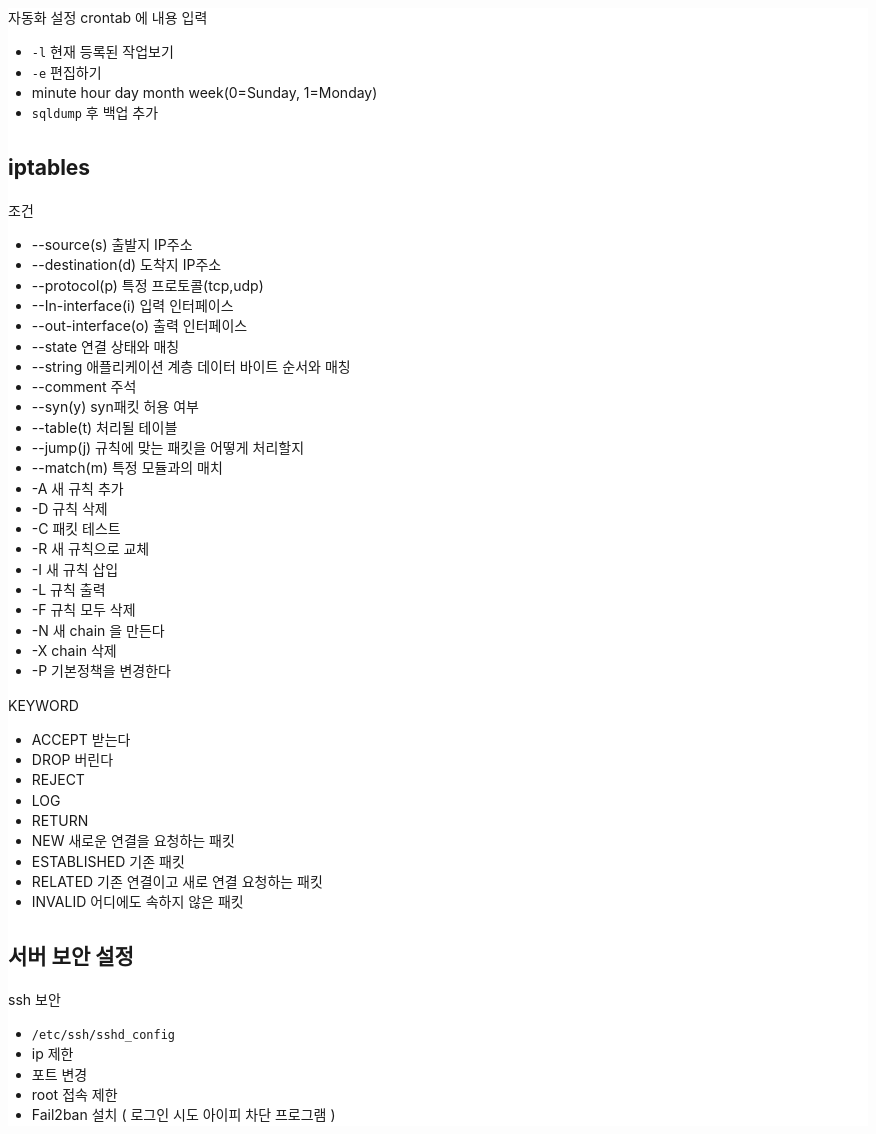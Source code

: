 자동화 설정
crontab 에 내용 입력
- `-l` 현재 등록된 작업보기
- `-e` 편집하기
- minute hour day month week(0=Sunday, 1=Monday)
- `sqldump` 후 백업 추가

## iptables
조건
- --source(s) 출발지 IP주소
- --destination(d) 도착지 IP주소
- --protocol(p) 특정 프로토콜(tcp,udp)
- --In-interface(i) 입력 인터페이스
- --out-interface(o) 출력 인터페이스
- --state 연결 상태와 매칭
- --string 애플리케이션 계층 데이터 바이트 순서와 매칭
- --comment 주석
- --syn(y) syn패킷 허용 여부
- --table(t) 처리될 테이블
- --jump(j) 규칙에 맞는 패킷을 어떻게 처리할지
- --match(m) 특정 모듈과의 매치
- -A 새 규칙 추가
- -D 규칙 삭제
- -C 패킷 테스트
- -R 새 규칙으로 교체
- -I 새 규칙 삽입
- -L 규칙 출력
- -F 규칙 모두 삭제
- -N 새 chain 을 만든다
- -X chain 삭제
- -P 기본정책을 변경한다

KEYWORD
- ACCEPT 받는다
- DROP 버린다
- REJECT
- LOG
- RETURN
- NEW 새로운 연결을 요청하는 패킷
- ESTABLISHED 기존 패킷
- RELATED 기존 연결이고 새로 연결 요청하는 패킷
- INVALID 어디에도 속하지 않은 패킷

## 서버 보안 설정
ssh 보안
- `/etc/ssh/sshd_config`
- ip 제한
- 포트 변경
- root 접속 제한
- Fail2ban 설치 ( 로그인 시도 아이피 차단 프로그램 )
